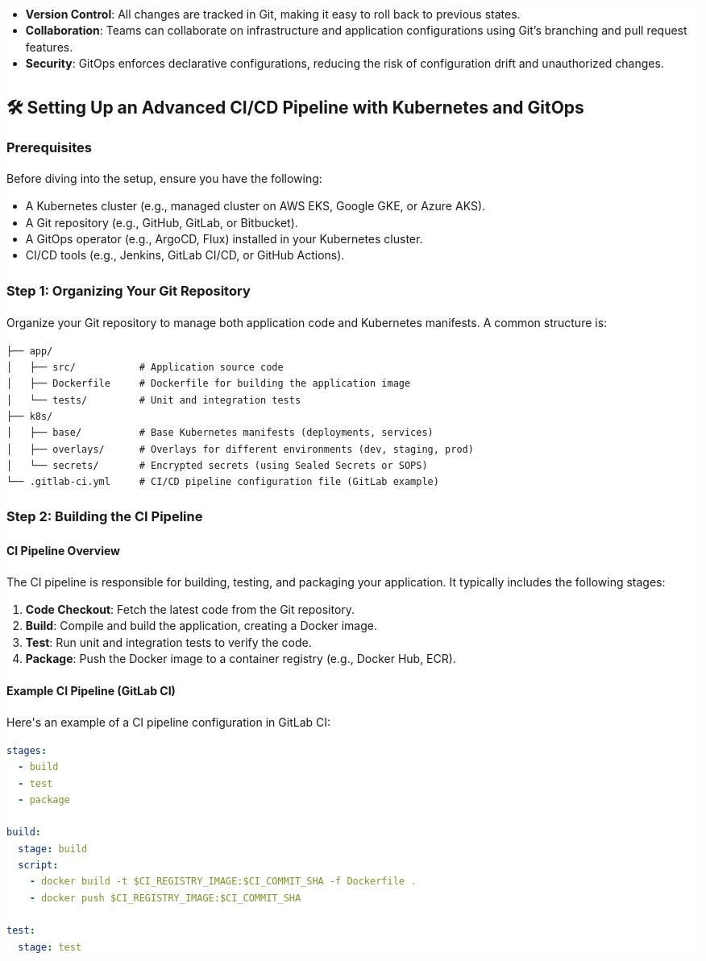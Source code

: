 - **Version Control**: All changes are tracked in Git, making it easy to roll back to previous states.
- **Collaboration**: Teams can collaborate on infrastructure and application configurations using Git’s branching and pull request features.
- **Security**: GitOps enforces declarative configurations, reducing the risk of configuration drift and unauthorized changes.

## 🛠️ Setting Up an Advanced CI/CD Pipeline with Kubernetes and GitOps

### Prerequisites

Before diving into the setup, ensure you have the following:

- A Kubernetes cluster (e.g., managed cluster on AWS EKS, Google GKE, or Azure AKS).
- A Git repository (e.g., GitHub, GitLab, or Bitbucket).
- A GitOps operator (e.g., ArgoCD, Flux) installed in your Kubernetes cluster.
- CI/CD tools (e.g., Jenkins, GitLab CI/CD, or GitHub Actions).

### Step 1: Organizing Your Git Repository

Organize your Git repository to manage both application code and Kubernetes manifests. A common structure is:

```plaintext
├── app/
│   ├── src/           # Application source code
│   ├── Dockerfile     # Dockerfile for building the application image
│   └── tests/         # Unit and integration tests
├── k8s/
│   ├── base/          # Base Kubernetes manifests (deployments, services)
│   ├── overlays/      # Overlays for different environments (dev, staging, prod)
│   └── secrets/       # Encrypted secrets (using Sealed Secrets or SOPS)
└── .gitlab-ci.yml     # CI/CD pipeline configuration file (GitLab example)
```

### Step 2: Building the CI Pipeline

#### CI Pipeline Overview

The CI pipeline is responsible for building, testing, and packaging your application. It typically includes the following stages:

1. **Code Checkout**: Fetch the latest code from the Git repository.
2. **Build**: Compile and build the application, creating a Docker image.
3. **Test**: Run unit and integration tests to verify the code.
4. **Package**: Push the Docker image to a container registry (e.g., Docker Hub, ECR).

#### Example CI Pipeline (GitLab CI)

Here's an example of a CI pipeline configuration in GitLab CI:

```yaml
stages:
  - build
  - test
  - package

build:
  stage: build
  script:
    - docker build -t $CI_REGISTRY_IMAGE:$CI_COMMIT_SHA -f Dockerfile .
    - docker push $CI_REGISTRY_IMAGE:$CI_COMMIT_SHA

test:
  stage: test
```